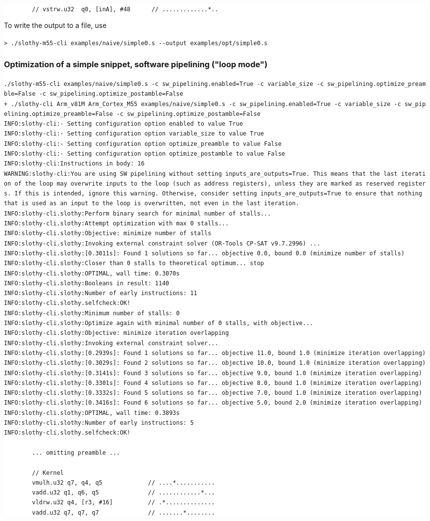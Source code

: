 ```
        // vstrw.u32  q0, [inA], #48      // .............*..
```

To write the output to a file, use

```
> ./slothy-m55-cli examples/naive/simple0.s --output examples/opt/simple0.s
```

### Optimization of a simple snippet, software pipelining ("loop mode")

```
./slothy-m55-cli examples/naive/simple0.s -c sw_pipelining.enabled=True -c variable_size -c sw_pipelining.optimize_preamble=False -c sw_pipelining.optimize_postamble=False
+ ./slothy-cli Arm_v81M Arm_Cortex_M55 examples/naive/simple0.s -c sw_pipelining.enabled=True -c variable_size -c sw_pipelining.optimize_preamble=False -c sw_pipelining.optimize_postamble=False
INFO:slothy-cli:- Setting configuration option enabled to value True
INFO:slothy-cli:- Setting configuration option variable_size to value True
INFO:slothy-cli:- Setting configuration option optimize_preamble to value False
INFO:slothy-cli:- Setting configuration option optimize_postamble to value False
INFO:slothy-cli:Instructions in body: 16
WARNING:slothy-cli:You are using SW pipelining without setting inputs_are_outputs=True. This means that the last iteration of the loop may overwrite inputs to the loop (such as address registers), unless they are marked as reserved registers. If this is intended, ignore this warning. Otherwise, consider setting inputs_are_outputs=True to ensure that nothing that is used as an input to the loop is overwritten, not even in the last iteration.
INFO:slothy-cli.slothy:Perform binary search for minimal number of stalls...
INFO:slothy-cli.slothy:Attempt optimization with max 0 stalls...
INFO:slothy-cli.slothy:Objective: minimize number of stalls
INFO:slothy-cli.slothy:Invoking external constraint solver (OR-Tools CP-SAT v9.7.2996) ...
INFO:slothy-cli.slothy:[0.3011s]: Found 1 solutions so far... objective 0.0, bound 0.0 (minimize number of stalls)
INFO:slothy-cli.slothy:Closer than 0 stalls to theoretical optimum... stop
INFO:slothy-cli.slothy:OPTIMAL, wall time: 0.3070s
INFO:slothy-cli.slothy:Booleans in result: 1140
INFO:slothy-cli.slothy:Number of early instructions: 11
INFO:slothy-cli.slothy.selfcheck:OK!
INFO:slothy-cli.slothy:Minimum number of stalls: 0
INFO:slothy-cli.slothy:Optimize again with minimal number of 0 stalls, with objective...
INFO:slothy-cli.slothy:Objective: minimize iteration overlapping
INFO:slothy-cli.slothy:Invoking external constraint solver...
INFO:slothy-cli.slothy:[0.2939s]: Found 1 solutions so far... objective 11.0, bound 1.0 (minimize iteration overlapping)
INFO:slothy-cli.slothy:[0.3029s]: Found 2 solutions so far... objective 10.0, bound 1.0 (minimize iteration overlapping)
INFO:slothy-cli.slothy:[0.3141s]: Found 3 solutions so far... objective 9.0, bound 1.0 (minimize iteration overlapping)
INFO:slothy-cli.slothy:[0.3301s]: Found 4 solutions so far... objective 8.0, bound 1.0 (minimize iteration overlapping)
INFO:slothy-cli.slothy:[0.3332s]: Found 5 solutions so far... objective 7.0, bound 1.0 (minimize iteration overlapping)
INFO:slothy-cli.slothy:[0.3416s]: Found 6 solutions so far... objective 5.0, bound 2.0 (minimize iteration overlapping)
INFO:slothy-cli.slothy:OPTIMAL, wall time: 0.3893s
INFO:slothy-cli.slothy:Number of early instructions: 5
INFO:slothy-cli.slothy.selfcheck:OK!

        ... omitting preamble ...

        // Kernel
        vmulh.u32 q7, q4, q5             // ....*...........
        vadd.u32 q1, q6, q5              // ............*...
        vldrw.u32 q4, [r3, #16]          // .*..............
        vadd.u32 q7, q7, q7              // .......*........
```